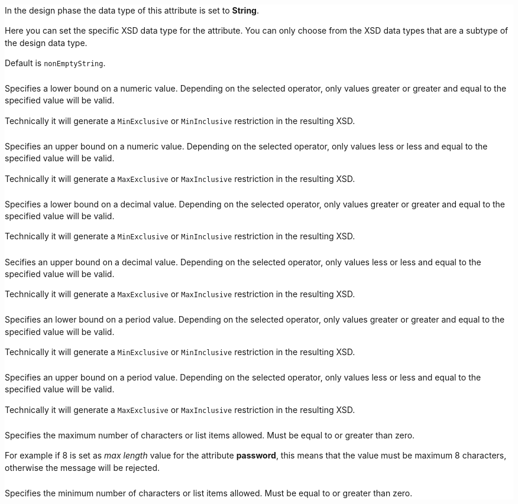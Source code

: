 ### 
In the design phase the data type of this attribute is set to <b>String</b>.

Here you can set the specific XSD data type for the attribute. You can only choose from the XSD data types that are a subtype of the design data type.

Default is <code>nonEmptyString</code>.

### 
Specifies a lower bound on a numeric value.  Depending on the selected operator, only values greater or greater and equal to the specified value will be valid. 

Technically it will generate a <code>MinExclusive</code> or <code>MinInclusive</code> restriction in the resulting XSD.

### 
Specifies an upper bound on a numeric value. Depending on the selected operator, only values less or less and equal to the specified value will be valid. 

Technically it will generate a <code>MaxExclusive</code> or <code>MaxInclusive</code> restriction in the resulting XSD.

### 
Specifies a lower bound on a decimal value.  Depending on the selected operator, only values greater or greater and equal to the specified value will be valid. 

Technically it will generate a <code>MinExclusive</code> or <code>MinInclusive</code> restriction in the resulting XSD.

### 
Secifies an upper bound on a decimal value. Depending on the selected operator, only values less or less and equal to the specified value will be valid. 

Technically it will generate a <code>MaxExclusive</code> or <code>MaxInclusive</code> restriction in the resulting XSD.

### 
Specifies an lower bound on a period value. Depending on the selected operator, only values greater or greater and equal to the specified value will be valid. 

Technically it will generate a <code>MinExclusive</code> or <code>MinInclusive</code> restriction in the resulting XSD.

### 
Specifies an upper bound on a period value.  Depending on the selected operator, only values less or less and equal to the specified value will be valid. 

Technically it will generate a <code>MaxExclusive</code> or <code>MaxInclusive</code> restriction in the resulting XSD.

### 
Specifies the maximum number of characters or list items allowed. Must be equal to or greater than zero.

For example if 8  is set as <i> max length</i> value for the attribute <b>password</b>, this means that  the value must be maximum 8 characters,  otherwise the message will be rejected.

### 
Specifies the minimum number of characters or list items allowed. Must be equal to or greater than zero.
